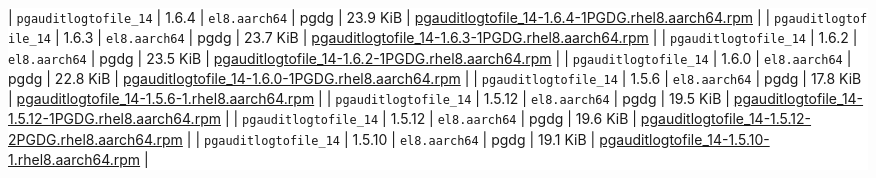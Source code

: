 | `pgauditlogtofile_14` | 1.6.4 | `el8.aarch64` | pgdg | 23.9 KiB | [pgauditlogtofile_14-1.6.4-1PGDG.rhel8.aarch64.rpm](https://download.postgresql.org/pub/repos/yum/14/redhat/rhel-8-aarch64/pgauditlogtofile_14-1.6.4-1PGDG.rhel8.aarch64.rpm) |
| `pgauditlogtofile_14` | 1.6.3 | `el8.aarch64` | pgdg | 23.7 KiB | [pgauditlogtofile_14-1.6.3-1PGDG.rhel8.aarch64.rpm](https://download.postgresql.org/pub/repos/yum/14/redhat/rhel-8-aarch64/pgauditlogtofile_14-1.6.3-1PGDG.rhel8.aarch64.rpm) |
| `pgauditlogtofile_14` | 1.6.2 | `el8.aarch64` | pgdg | 23.5 KiB | [pgauditlogtofile_14-1.6.2-1PGDG.rhel8.aarch64.rpm](https://download.postgresql.org/pub/repos/yum/14/redhat/rhel-8-aarch64/pgauditlogtofile_14-1.6.2-1PGDG.rhel8.aarch64.rpm) |
| `pgauditlogtofile_14` | 1.6.0 | `el8.aarch64` | pgdg | 22.8 KiB | [pgauditlogtofile_14-1.6.0-1PGDG.rhel8.aarch64.rpm](https://download.postgresql.org/pub/repos/yum/14/redhat/rhel-8-aarch64/pgauditlogtofile_14-1.6.0-1PGDG.rhel8.aarch64.rpm) |
| `pgauditlogtofile_14` | 1.5.6 | `el8.aarch64` | pgdg | 17.8 KiB | [pgauditlogtofile_14-1.5.6-1.rhel8.aarch64.rpm](https://download.postgresql.org/pub/repos/yum/14/redhat/rhel-8-aarch64/pgauditlogtofile_14-1.5.6-1.rhel8.aarch64.rpm) |
| `pgauditlogtofile_14` | 1.5.12 | `el8.aarch64` | pgdg | 19.5 KiB | [pgauditlogtofile_14-1.5.12-1PGDG.rhel8.aarch64.rpm](https://download.postgresql.org/pub/repos/yum/14/redhat/rhel-8-aarch64/pgauditlogtofile_14-1.5.12-1PGDG.rhel8.aarch64.rpm) |
| `pgauditlogtofile_14` | 1.5.12 | `el8.aarch64` | pgdg | 19.6 KiB | [pgauditlogtofile_14-1.5.12-2PGDG.rhel8.aarch64.rpm](https://download.postgresql.org/pub/repos/yum/14/redhat/rhel-8-aarch64/pgauditlogtofile_14-1.5.12-2PGDG.rhel8.aarch64.rpm) |
| `pgauditlogtofile_14` | 1.5.10 | `el8.aarch64` | pgdg | 19.1 KiB | [pgauditlogtofile_14-1.5.10-1.rhel8.aarch64.rpm](https://download.postgresql.org/pub/repos/yum/14/redhat/rhel-8-aarch64/pgauditlogtofile_14-1.5.10-1.rhel8.aarch64.rpm) |
